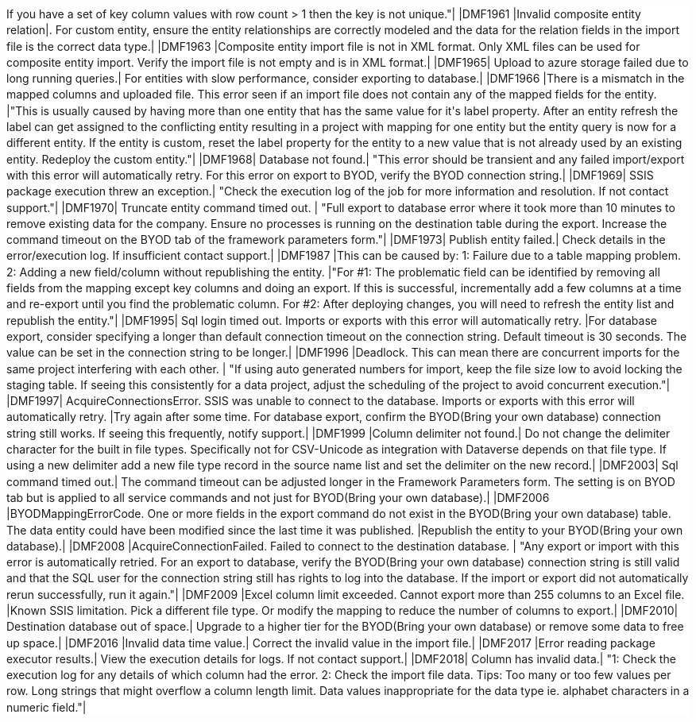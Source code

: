 If you have a set of key column values with row count > 1 then the key is not unique."|
|DMF1961	|Invalid composite entity relation|.  	For custom entity, ensure the entity relationships are correctly modeled and the data for the relation fields in the import file is the correct data type.|
|DMF1963	|Composite entity import file is not in XML format.	Only XML files can be used for composite entity import. Verify the import file is not empty and is in XML format.|
|DMF1965|	Upload to azure storage failed due to long running queries.|	For entities with slow performance, consider exporting to database.|
|DMF1966	|There is a mismatch in the mapped columns and uploaded file. This error seen if an import file does not contain any of the mapped fields for the entity.	|"This is usually caused by having more than one entity that has the same value for it's label property. After an entity refresh the label can get assigned to the conflicting entity resulting in a project with mapping for one entity but the entity query is now for a different entity. If the entity is custom, reset the label property for the entity to a new value that is not already used by an existing entity. Redeploy the custom entity."|
|DMF1968|	Database not found.| 	"This error should be transient and any failed import/export with this error will automatically retry. For this error on export to BYOD, verify the BYOD connection string.|
|DMF1969|	SSIS package execution threw an exception.|	"Check the execution log of the job for more information and resolution. If not contact support."|
|DMF1970|	Truncate entity command timed out. |	"Full export to database error where it took more than 10 minutes to remove existing data for the company. Ensure no processes is running on the destination table during the export. Increase the command timeout on the BYOD tab of the framework parameters form."|
|DMF1973|	Publish entity failed.|	Check details in the error/execution log. If insufficient contact support.|
|DMF1987	|This can be caused by: 
1: Failure due to a table mapping problem. 2: Adding a new field/column without republishing the entity. |"For #1: The problematic field can be identified by removing all fields from the mapping except key columns and doing an export. If this is successful, incrementally add a few columns at a time and re-export until you find the problematic column. 
For #2: After deploying changes, you will need to refresh the entity list and republish the entity."|
|DMF1995|	Sql login timed out.  Imports or exports with this error will automatically retry.	|For database export, consider specifying a longer than default connection timeout on the connection string. Default timeout is 30 seconds. The value can be set in the connection string to be longer.|
|DMF1996	|Deadlock. This can mean there are concurrent imports for the same project interfering with each other. |	"If using auto generated numbers for import, keep the file size low to avoid locking the staging table. If seeing this consistently for a data project, adjust the scheduling of the project to avoid concurrent execution."|
|DMF1997|	AcquireConnectionsError. SSIS was unable to connect to the database. Imports or exports with this error will automatically retry.	|Try again after some time. For database export, confirm the BYOD(Bring your own database) connection string still works. If seeing this frequently, notify support.|
|DMF1999	|Column delimiter not found.|	Do not change the delimiter character for the built in file types. Specifically not for CSV-Unicode as integration with Dataverse depends on that file type. If using a new delimiter add a new file type record in the source name list and set the delimiter on the new record.|
|DMF2003|	Sql command timed out.|	The command timeout can be adjusted longer in the Framework Parameters form. The setting is on BYOD tab but is applied to all service commands and not just for BYOD(Bring your own database).|
|DMF2006	|BYODMappingErrorCode. One or more fields in the export command do not exist in the BYOD(Bring your own database) table. The data entity could have been modified since the last time it was published.	|Republish the entity to your BYOD(Bring your own database).|
|DMF2008	|AcquireConnectionFailed. Failed to connect to the destination database. |	"Any export or import with this error is automatically retried.
For an export to database, verify the BYOD(Bring your own database) connection string is still valid and that the SQL user for the connection string still has rights to log into the database. If the import or export did not automatically rerun successfully, run it again."|
|DMF2009	|Excel column limit exceeded. Cannot export more than 255 columns to an Excel file.	|Known SSIS limitation. Pick a different file type. Or modify the mapping to reduce the number of columns to export.|
|DMF2010|	Destination database out of space.|	Upgrade to a higher tier for the BYOD(Bring your own database) or remove some data to free up space.|
|DMF2016	|Invalid data time value.|	Correct the invalid value in the import file.|
|DMF2017	|Error reading package executor results.|	View the execution details for logs. If not contact support.|
|DMF2018|	Column has invalid data.|	"1: Check the execution log for any details of which column had the error. 
2: Check the import file data. 
Tips: Too many or too few values per row. Long strings that might overflow a column length limit. Data values inappropriate for the data type ie. alphabet characters in a numeric field."|